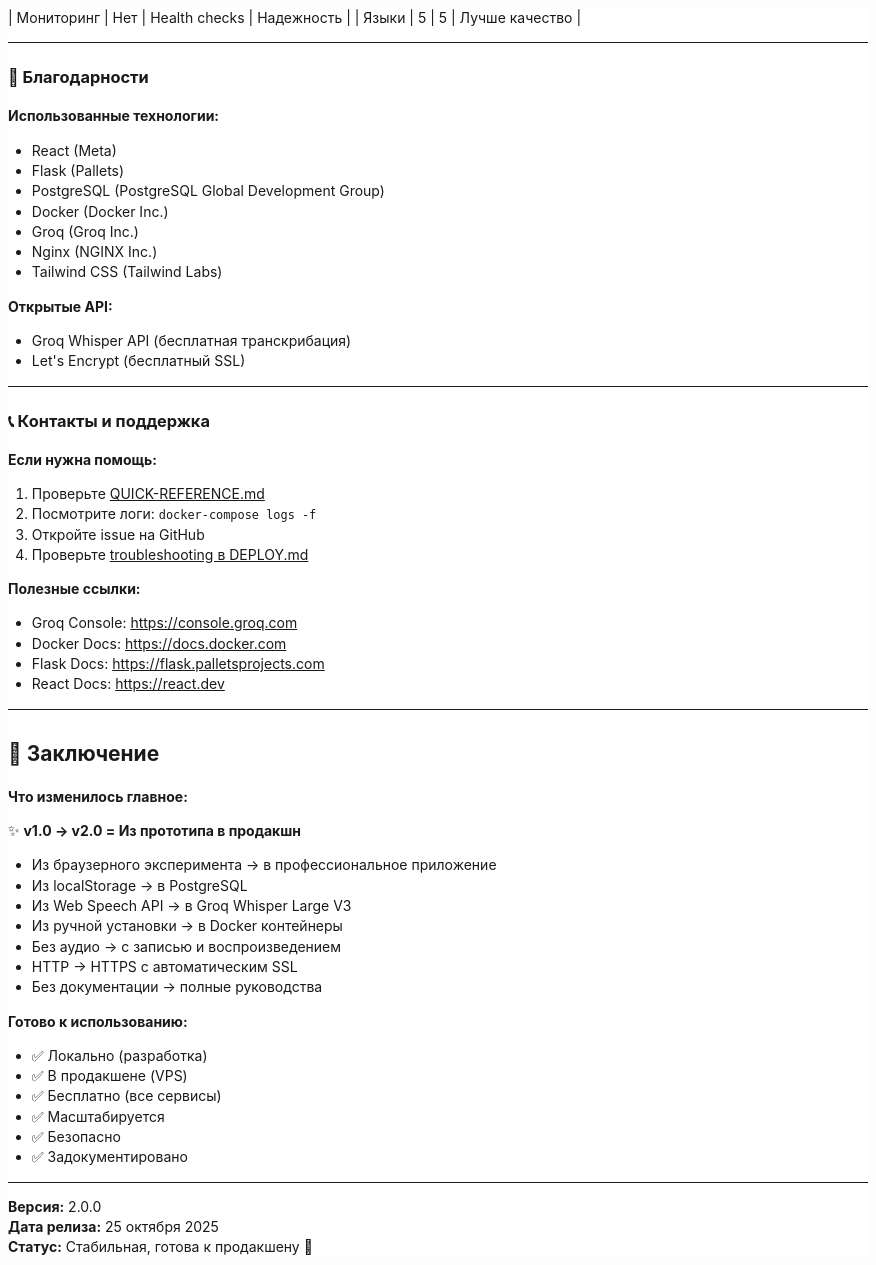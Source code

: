 | Мониторинг | Нет | Health checks | Надежность |
| Языки | 5 | 5 | Лучше качество |

---

### 🙏 Благодарности

**Использованные технологии:**
- React (Meta)
- Flask (Pallets)
- PostgreSQL (PostgreSQL Global Development Group)
- Docker (Docker Inc.)
- Groq (Groq Inc.)
- Nginx (NGINX Inc.)
- Tailwind CSS (Tailwind Labs)

**Открытые API:**
- Groq Whisper API (бесплатная транскрибация)
- Let's Encrypt (бесплатный SSL)

---

### 📞 Контакты и поддержка

**Если нужна помощь:**

1. Проверьте [QUICK-REFERENCE.md](QUICK-REFERENCE.md)
2. Посмотрите логи: `docker-compose logs -f`
3. Откройте issue на GitHub
4. Проверьте [troubleshooting в DEPLOY.md](DEPLOY.md#решение-проблем)

**Полезные ссылки:**
- Groq Console: https://console.groq.com
- Docker Docs: https://docs.docker.com
- Flask Docs: https://flask.palletsprojects.com
- React Docs: https://react.dev

---

## 🎉 Заключение

**Что изменилось главное:**

✨ **v1.0 → v2.0 = Из прототипа в продакшн**

- Из браузерного эксперимента → в профессиональное приложение
- Из localStorage → в PostgreSQL
- Из Web Speech API → в Groq Whisper Large V3
- Из ручной установки → в Docker контейнеры
- Без аудио → с записью и воспроизведением
- HTTP → HTTPS с автоматическим SSL
- Без документации → полные руководства

**Готово к использованию:**
- ✅ Локально (разработка)
- ✅ В продакшене (VPS)
- ✅ Бесплатно (все сервисы)
- ✅ Масштабируется
- ✅ Безопасно
- ✅ Задокументировано

---

**Версия:** 2.0.0  
**Дата релиза:** 25 октября 2025  
**Статус:** Стабильная, готова к продакшену 🚀